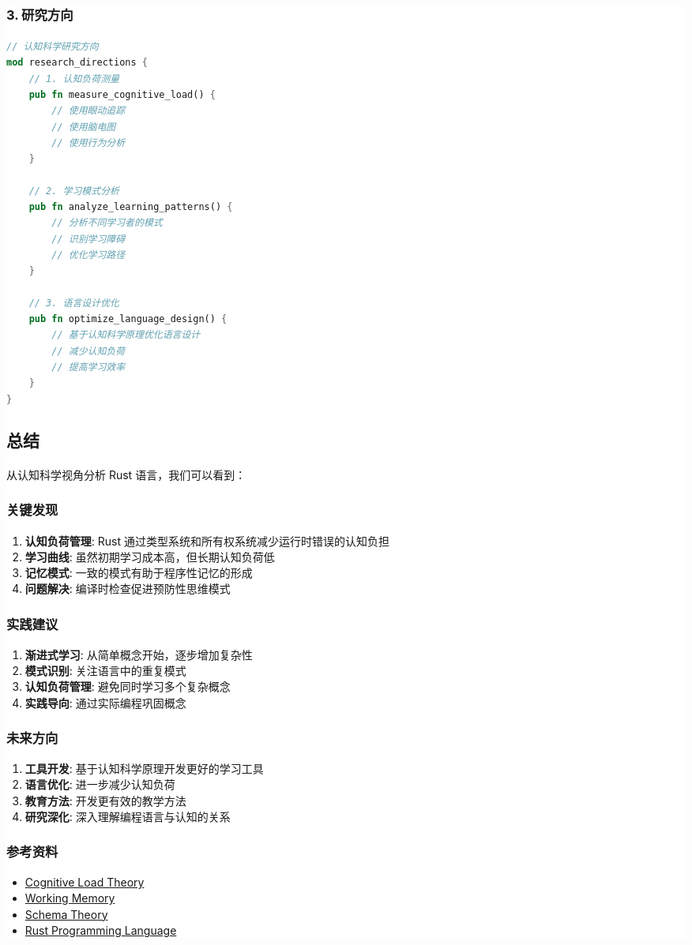 ### 3. 研究方向

```rust
// 认知科学研究方向
mod research_directions {
    // 1. 认知负荷测量
    pub fn measure_cognitive_load() {
        // 使用眼动追踪
        // 使用脑电图
        // 使用行为分析
    }
    
    // 2. 学习模式分析
    pub fn analyze_learning_patterns() {
        // 分析不同学习者的模式
        // 识别学习障碍
        // 优化学习路径
    }
    
    // 3. 语言设计优化
    pub fn optimize_language_design() {
        // 基于认知科学原理优化语言设计
        // 减少认知负荷
        // 提高学习效率
    }
}
```

## 总结

从认知科学视角分析 Rust 语言，我们可以看到：

### 关键发现

1. **认知负荷管理**: Rust 通过类型系统和所有权系统减少运行时错误的认知负担
2. **学习曲线**: 虽然初期学习成本高，但长期认知负荷低
3. **记忆模式**: 一致的模式有助于程序性记忆的形成
4. **问题解决**: 编译时检查促进预防性思维模式

### 实践建议

1. **渐进式学习**: 从简单概念开始，逐步增加复杂性
2. **模式识别**: 关注语言中的重复模式
3. **认知负荷管理**: 避免同时学习多个复杂概念
4. **实践导向**: 通过实际编程巩固概念

### 未来方向

1. **工具开发**: 基于认知科学原理开发更好的学习工具
2. **语言优化**: 进一步减少认知负荷
3. **教育方法**: 开发更有效的教学方法
4. **研究深化**: 深入理解编程语言与认知的关系

### 参考资料

- [Cognitive Load Theory](https://en.wikipedia.org/wiki/Cognitive_load)
- [Working Memory](https://en.wikipedia.org/wiki/Working_memory)
- [Schema Theory](https://en.wikipedia.org/wiki/Schema_(psychology))
- [Rust Programming Language](https://www.rust-lang.org/)
